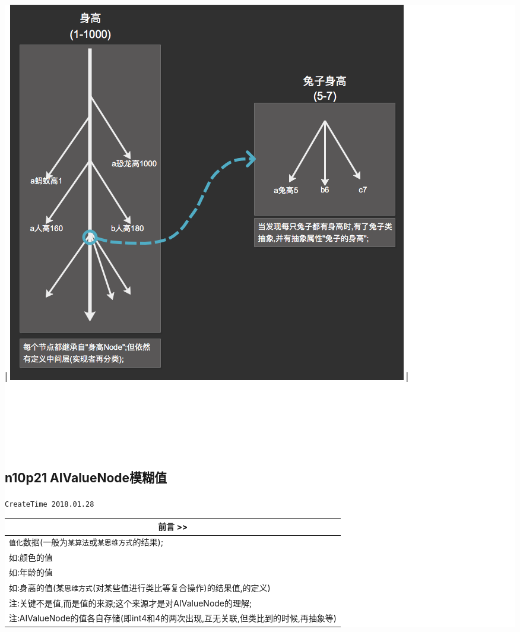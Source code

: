 | ![](assets/26_GNOP收敛之属性.png) |







<br><br><br><br><br>


## n10p21 AIValueNode模糊值
`CreateTime 2018.01.28`

| 前言 >> |
| --- |
| `值化`数据(一般为`某算法`或`某思维方式`的结果); |
| 如:颜色的值 |
| 如:年龄的值 |
| 如:身高的值(某`思维方式`(对某些值进行类比等复合操作)的结果值,的定义) |
| 注:关键不是值,而是值的来源;这个来源才是对AIValueNode的理解; |
| 注:AIValueNode的值各自存储(即int4和4的两次出现,互无关联,但类比到的时候,再抽象等) |
